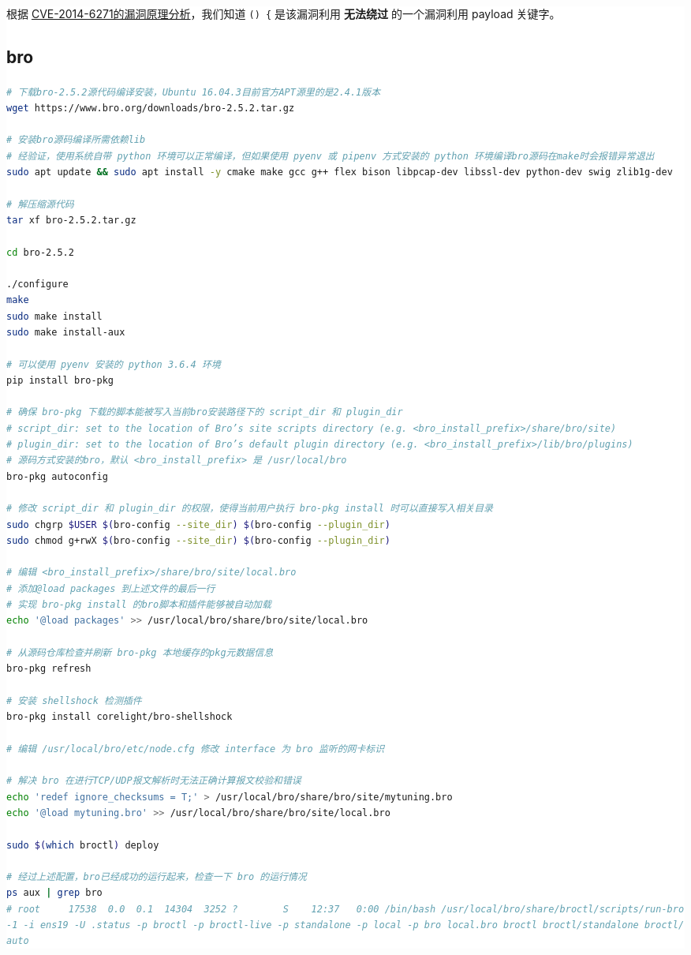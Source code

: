 根据 [CVE-2014-6271的漏洞原理分析](#cve-2014-6271-1)，我们知道 ``() {`` 是该漏洞利用 **无法绕过** 的一个漏洞利用 payload 关键字。

## bro

```bash
# 下载bro-2.5.2源代码编译安装，Ubuntu 16.04.3目前官方APT源里的是2.4.1版本
wget https://www.bro.org/downloads/bro-2.5.2.tar.gz

# 安装bro源码编译所需依赖lib
# 经验证，使用系统自带 python 环境可以正常编译，但如果使用 pyenv 或 pipenv 方式安装的 python 环境编译bro源码在make时会报错异常退出
sudo apt update && sudo apt install -y cmake make gcc g++ flex bison libpcap-dev libssl-dev python-dev swig zlib1g-dev

# 解压缩源代码
tar xf bro-2.5.2.tar.gz

cd bro-2.5.2

./configure
make
sudo make install
sudo make install-aux

# 可以使用 pyenv 安装的 python 3.6.4 环境
pip install bro-pkg

# 确保 bro-pkg 下载的脚本能被写入当前bro安装路径下的 script_dir 和 plugin_dir
# script_dir: set to the location of Bro’s site scripts directory (e.g. <bro_install_prefix>/share/bro/site)
# plugin_dir: set to the location of Bro’s default plugin directory (e.g. <bro_install_prefix>/lib/bro/plugins)
# 源码方式安装的bro，默认 <bro_install_prefix> 是 /usr/local/bro
bro-pkg autoconfig

# 修改 script_dir 和 plugin_dir 的权限，使得当前用户执行 bro-pkg install 时可以直接写入相关目录
sudo chgrp $USER $(bro-config --site_dir) $(bro-config --plugin_dir)
sudo chmod g+rwX $(bro-config --site_dir) $(bro-config --plugin_dir)

# 编辑 <bro_install_prefix>/share/bro/site/local.bro
# 添加@load packages 到上述文件的最后一行
# 实现 bro-pkg install 的bro脚本和插件能够被自动加载
echo '@load packages' >> /usr/local/bro/share/bro/site/local.bro

# 从源码仓库检查并刷新 bro-pkg 本地缓存的pkg元数据信息
bro-pkg refresh

# 安装 shellshock 检测插件
bro-pkg install corelight/bro-shellshock

# 编辑 /usr/local/bro/etc/node.cfg 修改 interface 为 bro 监听的网卡标识

# 解决 bro 在进行TCP/UDP报文解析时无法正确计算报文校验和错误
echo 'redef ignore_checksums = T;' > /usr/local/bro/share/bro/site/mytuning.bro
echo '@load mytuning.bro' >> /usr/local/bro/share/bro/site/local.bro

sudo $(which broctl) deploy

# 经过上述配置，bro已经成功的运行起来，检查一下 bro 的运行情况
ps aux | grep bro
# root     17538  0.0  0.1  14304  3252 ?        S    12:37   0:00 /bin/bash /usr/local/bro/share/broctl/scripts/run-bro -1 -i ens19 -U .status -p broctl -p broctl-live -p standalone -p local -p bro local.bro broctl broctl/standalone broctl/auto
```
